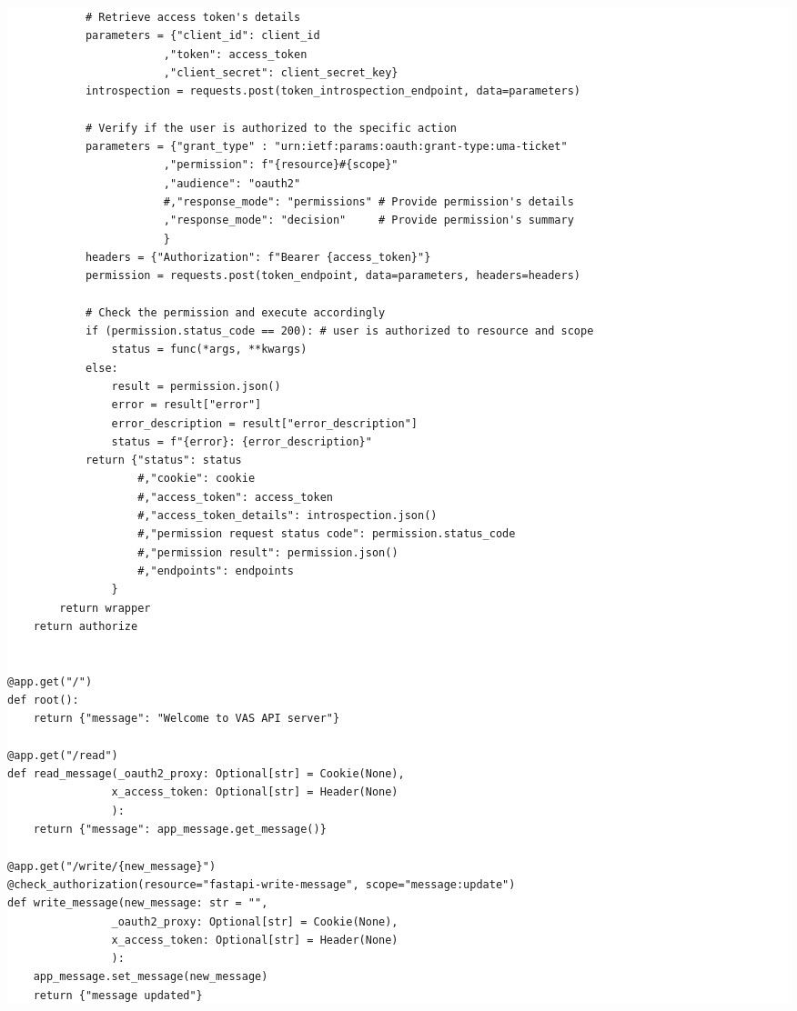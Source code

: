                 # Retrieve access token's details
                parameters = {"client_id": client_id
                            ,"token": access_token
                            ,"client_secret": client_secret_key}
                introspection = requests.post(token_introspection_endpoint, data=parameters)

                # Verify if the user is authorized to the specific action
                parameters = {"grant_type" : "urn:ietf:params:oauth:grant-type:uma-ticket"
                            ,"permission": f"{resource}#{scope}"
                            ,"audience": "oauth2"
                            #,"response_mode": "permissions" # Provide permission's details
                            ,"response_mode": "decision"     # Provide permission's summary
                            }
                headers = {"Authorization": f"Bearer {access_token}"}
                permission = requests.post(token_endpoint, data=parameters, headers=headers)

                # Check the permission and execute accordingly
                if (permission.status_code == 200): # user is authorized to resource and scope
                    status = func(*args, **kwargs)
                else:
                    result = permission.json()
                    error = result["error"]
                    error_description = result["error_description"]
                    status = f"{error}: {error_description}"
                return {"status": status
                        #,"cookie": cookie
                        #,"access_token": access_token
                        #,"access_token_details": introspection.json()
                        #,"permission request status code": permission.status_code
                        #,"permission result": permission.json()
                        #,"endpoints": endpoints
                    }
            return wrapper
        return authorize


    @app.get("/")
    def root():
        return {"message": "Welcome to VAS API server"}

    @app.get("/read")
    def read_message(_oauth2_proxy: Optional[str] = Cookie(None),
                    x_access_token: Optional[str] = Header(None)
                    ):
        return {"message": app_message.get_message()}

    @app.get("/write/{new_message}")
    @check_authorization(resource="fastapi-write-message", scope="message:update")
    def write_message(new_message: str = "",
                    _oauth2_proxy: Optional[str] = Cookie(None),
                    x_access_token: Optional[str] = Header(None)
                    ):
        app_message.set_message(new_message)
        return {"message updated"}
